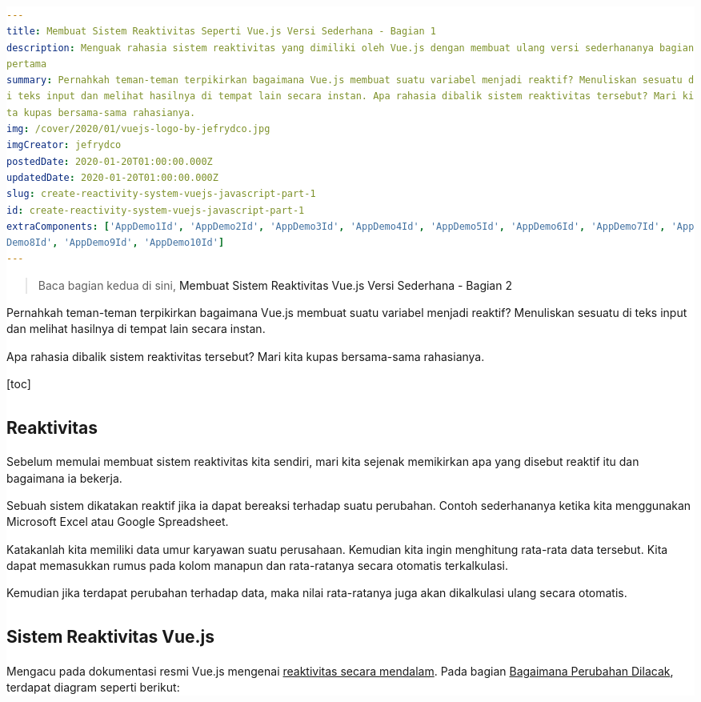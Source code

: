 ```yaml
---
title: Membuat Sistem Reaktivitas Seperti Vue.js Versi Sederhana - Bagian 1
description: Menguak rahasia sistem reaktivitas yang dimiliki oleh Vue.js dengan membuat ulang versi sederhananya bagian pertama
summary: Pernahkah teman-teman terpikirkan bagaimana Vue.js membuat suatu variabel menjadi reaktif? Menuliskan sesuatu di teks input dan melihat hasilnya di tempat lain secara instan. Apa rahasia dibalik sistem reaktivitas tersebut? Mari kita kupas bersama-sama rahasianya.
img: /cover/2020/01/vuejs-logo-by-jefrydco.jpg
imgCreator: jefrydco
postedDate: 2020-01-20T01:00:00.000Z
updatedDate: 2020-01-20T01:00:00.000Z
slug: create-reactivity-system-vuejs-javascript-part-1
id: create-reactivity-system-vuejs-javascript-part-1
extraComponents: ['AppDemo1Id', 'AppDemo2Id', 'AppDemo3Id', 'AppDemo4Id', 'AppDemo5Id', 'AppDemo6Id', 'AppDemo7Id', 'AppDemo8Id', 'AppDemo9Id', 'AppDemo10Id']
---
```


> Baca bagian kedua di sini, <a :href="localePath({ name: 'blog-slug', params: { slug: 'create-reactivity-system-vuejs-javascript-part-2' } })">Membuat Sistem Reaktivitas Vue.js Versi Sederhana - Bagian 2</a>

Pernahkah teman-teman terpikirkan bagaimana Vue.js membuat suatu variabel menjadi reaktif? Menuliskan sesuatu di teks input dan melihat hasilnya di tempat lain secara instan.

Apa rahasia dibalik sistem reaktivitas tersebut? Mari kita kupas bersama-sama rahasianya.

[toc]

## Reaktivitas

Sebelum memulai membuat sistem reaktivitas kita sendiri, mari kita sejenak memikirkan apa yang disebut reaktif itu dan bagaimana ia bekerja.

Sebuah sistem dikatakan reaktif jika ia dapat bereaksi terhadap suatu perubahan. Contoh sederhananya ketika kita menggunakan Microsoft Excel atau Google Spreadsheet.

Katakanlah kita memiliki data umur karyawan suatu perusahaan. Kemudian kita ingin menghitung rata-rata data tersebut. Kita dapat memasukkan rumus pada kolom manapun dan rata-ratanya secara otomatis terkalkulasi.

<app-video src="/videos/content/2020/01/create-reactivity-system-vuejs-javascript-part-1/spreadsheet-average-reactivity-by-jefrydco.webm" />

Kemudian jika terdapat perubahan terhadap data, maka nilai rata-ratanya juga akan dikalkulasi ulang secara otomatis.

## Sistem Reaktivitas Vue.js

Mengacu pada dokumentasi resmi Vue.js mengenai [reaktivitas secara mendalam](https://vuejs.org/v2/guide/reactivity.html). Pada bagian [Bagaimana Perubahan Dilacak](https://vuejs.org/v2/guide/reactivity.html#How-Changes-Are-Tracked), terdapat diagram seperti berikut:

<app-img src="/content/2020/01/create-reactivity-system-vuejs-javascript-part-1/vuejs-reactivity-system-explained.jpg" :caption="{ en: { aviaB: 'Vue.js Reactivity System Diagram' }, id: { aviaB: 'Diagram Sistem Reaktivitas Vue.js' } }" source="Vue.js: Reactivity in Depth" source-link="https://vuejs.org/v2/guide/reactivity.html" alt="Vue.js Reactivity System Diagram by Evan You"/>
